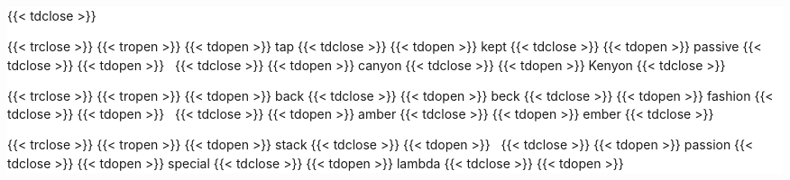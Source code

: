 {{< tdclose >}}

{{< trclose >}}
{{< tropen >}}
{{< tdopen >}}
tap
{{< tdclose >}}
{{< tdopen >}}
kept
{{< tdclose >}}
{{< tdopen >}}
passive
{{< tdclose >}}
{{< tdopen >}}
 
{{< tdclose >}}
{{< tdopen >}}
canyon
{{< tdclose >}}
{{< tdopen >}}
Kenyon
{{< tdclose >}}

{{< trclose >}}
{{< tropen >}}
{{< tdopen >}}
back
{{< tdclose >}}
{{< tdopen >}}
beck
{{< tdclose >}}
{{< tdopen >}}
fashion
{{< tdclose >}}
{{< tdopen >}}
 
{{< tdclose >}}
{{< tdopen >}}
amber
{{< tdclose >}}
{{< tdopen >}}
ember
{{< tdclose >}}

{{< trclose >}}
{{< tropen >}}
{{< tdopen >}}
stack
{{< tdclose >}}
{{< tdopen >}}
 
{{< tdclose >}}
{{< tdopen >}}
passion
{{< tdclose >}}
{{< tdopen >}}
special
{{< tdclose >}}
{{< tdopen >}}
lambda
{{< tdclose >}}
{{< tdopen >}}
 